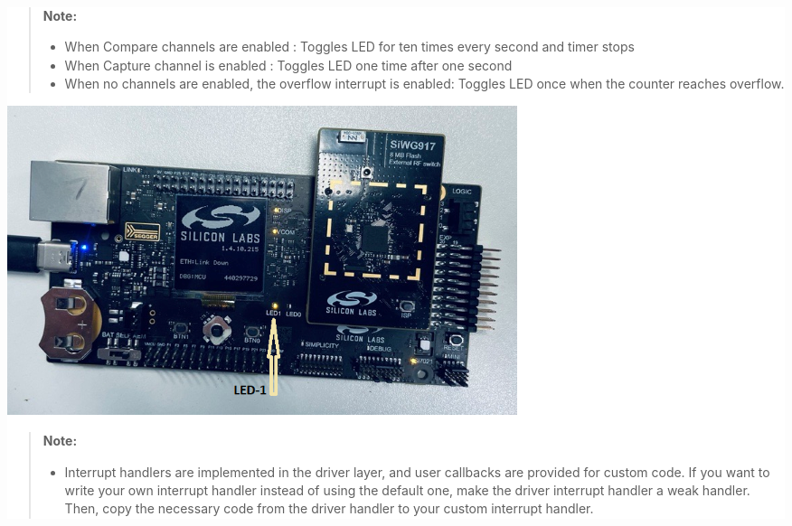 > **Note:**
>
>- When Compare channels are enabled : Toggles LED for ten times every second and timer stops
>- When Capture channel is enabled : Toggles LED one time after one second
>- When no channels are enabled, the overflow interrupt is enabled: Toggles LED once when the counter reaches overflow.

  ![Figure: Onboard LED-1](resources/readme/image509d.png)

> **Note:**
>
> - Interrupt handlers are implemented in the driver layer, and user callbacks are provided for custom code. If you want to write your own interrupt handler instead of using the default one, make the driver interrupt handler a weak handler. Then, copy the necessary code from the driver handler to your custom interrupt handler.
